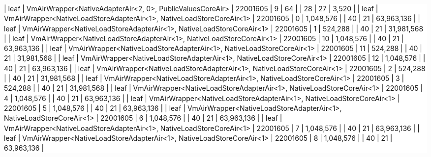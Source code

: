| leaf | VmAirWrapper<NativeAdapterAir<2, 0>, PublicValuesCoreAir> | 22001605 | 9 | 64 |  | 28 | 27 | 3,520 | 
| leaf | VmAirWrapper<NativeLoadStoreAdapterAir<1>, NativeLoadStoreCoreAir<1> | 22001605 | 0 | 1,048,576 |  | 40 | 21 | 63,963,136 | 
| leaf | VmAirWrapper<NativeLoadStoreAdapterAir<1>, NativeLoadStoreCoreAir<1> | 22001605 | 1 | 524,288 |  | 40 | 21 | 31,981,568 | 
| leaf | VmAirWrapper<NativeLoadStoreAdapterAir<1>, NativeLoadStoreCoreAir<1> | 22001605 | 10 | 1,048,576 |  | 40 | 21 | 63,963,136 | 
| leaf | VmAirWrapper<NativeLoadStoreAdapterAir<1>, NativeLoadStoreCoreAir<1> | 22001605 | 11 | 524,288 |  | 40 | 21 | 31,981,568 | 
| leaf | VmAirWrapper<NativeLoadStoreAdapterAir<1>, NativeLoadStoreCoreAir<1> | 22001605 | 12 | 1,048,576 |  | 40 | 21 | 63,963,136 | 
| leaf | VmAirWrapper<NativeLoadStoreAdapterAir<1>, NativeLoadStoreCoreAir<1> | 22001605 | 2 | 524,288 |  | 40 | 21 | 31,981,568 | 
| leaf | VmAirWrapper<NativeLoadStoreAdapterAir<1>, NativeLoadStoreCoreAir<1> | 22001605 | 3 | 524,288 |  | 40 | 21 | 31,981,568 | 
| leaf | VmAirWrapper<NativeLoadStoreAdapterAir<1>, NativeLoadStoreCoreAir<1> | 22001605 | 4 | 1,048,576 |  | 40 | 21 | 63,963,136 | 
| leaf | VmAirWrapper<NativeLoadStoreAdapterAir<1>, NativeLoadStoreCoreAir<1> | 22001605 | 5 | 1,048,576 |  | 40 | 21 | 63,963,136 | 
| leaf | VmAirWrapper<NativeLoadStoreAdapterAir<1>, NativeLoadStoreCoreAir<1> | 22001605 | 6 | 1,048,576 |  | 40 | 21 | 63,963,136 | 
| leaf | VmAirWrapper<NativeLoadStoreAdapterAir<1>, NativeLoadStoreCoreAir<1> | 22001605 | 7 | 1,048,576 |  | 40 | 21 | 63,963,136 | 
| leaf | VmAirWrapper<NativeLoadStoreAdapterAir<1>, NativeLoadStoreCoreAir<1> | 22001605 | 8 | 1,048,576 |  | 40 | 21 | 63,963,136 | 
